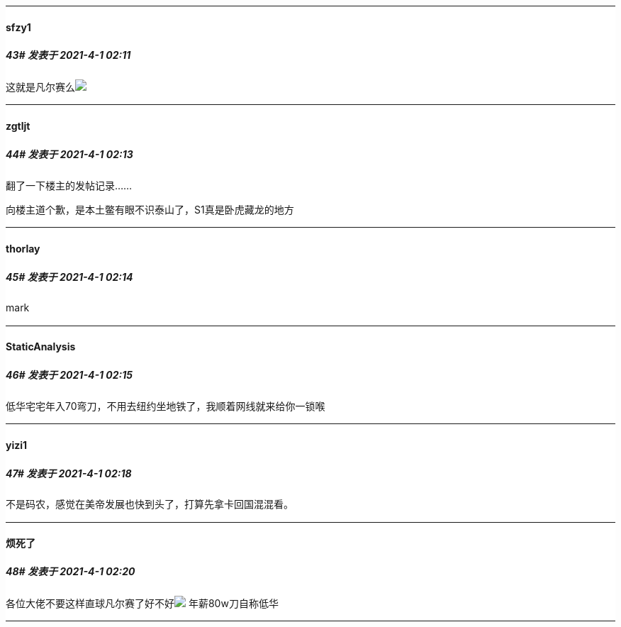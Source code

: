 *****

####  sfzy1  
##### 43#       发表于 2021-4-1 02:11


这就是凡尔赛么<img src="https://static.saraba1st.com/image/smiley/face2017/037.png" referrerpolicy="no-referrer">


*****

####  zgtljt  
##### 44#       发表于 2021-4-1 02:13


翻了一下楼主的发帖记录……

向楼主道个歉，是本土鳖有眼不识泰山了，S1真是卧虎藏龙的地方


*****

####  thorlay  
##### 45#       发表于 2021-4-1 02:14


mark


*****

####  StaticAnalysis  
##### 46#       发表于 2021-4-1 02:15


低华宅宅年入70弯刀，不用去纽约坐地铁了，我顺着网线就来给你一锁喉


*****

####  yizi1  
##### 47#       发表于 2021-4-1 02:18


不是码农，感觉在美帝发展也快到头了，打算先拿卡回国混混看。


*****

####  烦死了  
##### 48#       发表于 2021-4-1 02:20


各位大佬不要这样直球凡尔赛了好不好<img src="https://static.saraba1st.com/image/smiley/face2017/002.png" referrerpolicy="no-referrer">
年薪80w刀自称低华


*****
